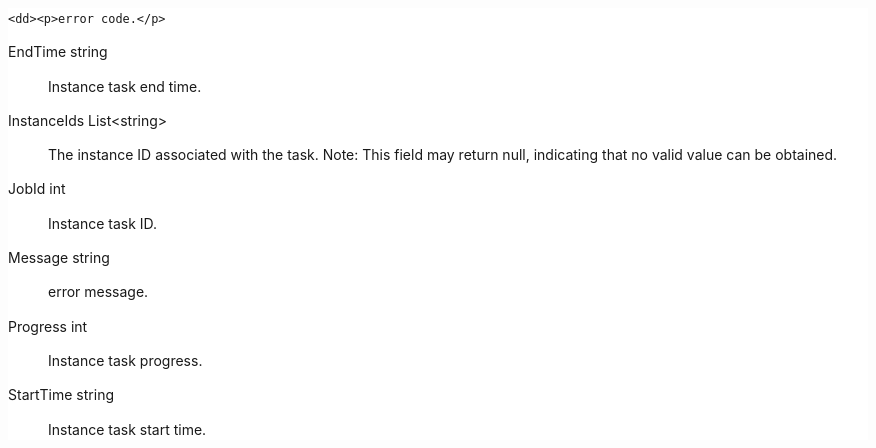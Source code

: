     <dd><p>error code.</p>
</dd><dt class="property-required"
            title="Required">
        <span id="endtime_csharp">
<a data-swiftype-name="resource-property" data-swiftype-type="text" href="#endtime_csharp" style="color: inherit; text-decoration: inherit;">End<wbr>Time</a>
</span>
        <span class="property-indicator"></span>
        <span class="property-type">string</span>
    </dt>
    <dd><p>Instance task end time.</p>
</dd><dt class="property-required"
            title="Required">
        <span id="instanceids_csharp">
<a data-swiftype-name="resource-property" data-swiftype-type="text" href="#instanceids_csharp" style="color: inherit; text-decoration: inherit;">Instance<wbr>Ids</a>
</span>
        <span class="property-indicator"></span>
        <span class="property-type">List&lt;string&gt;</span>
    </dt>
    <dd><p>The instance ID associated with the task. Note: This field may return null, indicating that no valid value can be obtained.</p>
</dd><dt class="property-required"
            title="Required">
        <span id="jobid_csharp">
<a data-swiftype-name="resource-property" data-swiftype-type="text" href="#jobid_csharp" style="color: inherit; text-decoration: inherit;">Job<wbr>Id</a>
</span>
        <span class="property-indicator"></span>
        <span class="property-type">int</span>
    </dt>
    <dd><p>Instance task ID.</p>
</dd><dt class="property-required"
            title="Required">
        <span id="message_csharp">
<a data-swiftype-name="resource-property" data-swiftype-type="text" href="#message_csharp" style="color: inherit; text-decoration: inherit;">Message</a>
</span>
        <span class="property-indicator"></span>
        <span class="property-type">string</span>
    </dt>
    <dd><p>error message.</p>
</dd><dt class="property-required"
            title="Required">
        <span id="progress_csharp">
<a data-swiftype-name="resource-property" data-swiftype-type="text" href="#progress_csharp" style="color: inherit; text-decoration: inherit;">Progress</a>
</span>
        <span class="property-indicator"></span>
        <span class="property-type">int</span>
    </dt>
    <dd><p>Instance task progress.</p>
</dd><dt class="property-required"
            title="Required">
        <span id="starttime_csharp">
<a data-swiftype-name="resource-property" data-swiftype-type="text" href="#starttime_csharp" style="color: inherit; text-decoration: inherit;">Start<wbr>Time</a>
</span>
        <span class="property-indicator"></span>
        <span class="property-type">string</span>
    </dt>
    <dd><p>Instance task start time.</p>
</dd><dt class="property-required"
            title="Required">